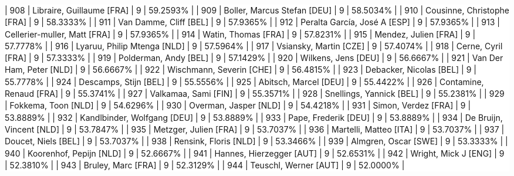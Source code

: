 |  908  | Libraire, Guillaume [FRA] |  9 | 59.2593% |
|  909  | Boller, Marcus Stefan [DEU] |  9 | 58.5034% |
|  910  | Cousinne, Christophe [FRA] |  9 | 58.3333% |
|  911  | Van Damme, Cliff [BEL] |  9 | 57.9365% |
|  912  | Peralta García, José A [ESP] |  9 | 57.9365% |
|  913  | Cellerier-muller, Matt [FRA] |  9 | 57.9365% |
|  914  | Watin, Thomas [FRA] |  9 | 57.8231% |
|  915  | Mendez, Julien [FRA] |  9 | 57.7778% |
|  916  | Lyaruu, Philip Mtenga [NLD] |  9 | 57.5964% |
|  917  | Vsiansky, Martin [CZE] |  9 | 57.4074% |
|  918  | Cerne, Cyril [FRA] |  9 | 57.3333% |
|  919  | Polderman, Andy [BEL] |  9 | 57.1429% |
|  920  | Wilkens, Jens [DEU] |  9 | 56.6667% |
|  921  | Van Der Ham, Peter [NLD] |  9 | 56.6667% |
|  922  | Wischmann, Severin [CHE] |  9 | 56.4815% |
|  923  | Debacker, Nicolas [BEL] |  9 | 55.7778% |
|  924  | Descamps, Stijn [BEL] |  9 | 55.5556% |
|  925  | Abitsch, Marcel [DEU] |  9 | 55.4422% |
|  926  | Contamine, Renaud [FRA] |  9 | 55.3741% |
|  927  | Valkamaa, Sami [FIN] |  9 | 55.3571% |
|  928  | Snellings, Yannick [BEL] |  9 | 55.2381% |
|  929  | Fokkema, Toon [NLD] |  9 | 54.6296% |
|  930  | Overman, Jasper [NLD] |  9 | 54.4218% |
|  931  | Simon, Verdez [FRA] |  9 | 53.8889% |
|  932  | Kandlbinder, Wolfgang [DEU] |  9 | 53.8889% |
|  933  | Pape, Frederik [DEU] |  9 | 53.8889% |
|  934  | De Bruijn, Vincent [NLD] |  9 | 53.7847% |
|  935  | Metzger, Julien [FRA] |  9 | 53.7037% |
|  936  | Martelli, Matteo [ITA] |  9 | 53.7037% |
|  937  | Doucet, Niels [BEL] |  9 | 53.7037% |
|  938  | Rensink, Floris [NLD] |  9 | 53.3466% |
|  939  | Almgren, Oscar [SWE] |  9 | 53.3333% |
|  940  | Koorenhof, Pepijn [NLD] |  9 | 52.6667% |
|  941  | Hannes, Hierzegger [AUT] |  9 | 52.6531% |
|  942  | Wright, Mick J [ENG] |  9 | 52.3810% |
|  943  | Bruley, Marc [FRA] |  9 | 52.3129% |
|  944  | Teuschl, Werner [AUT] |  9 | 52.0000% |